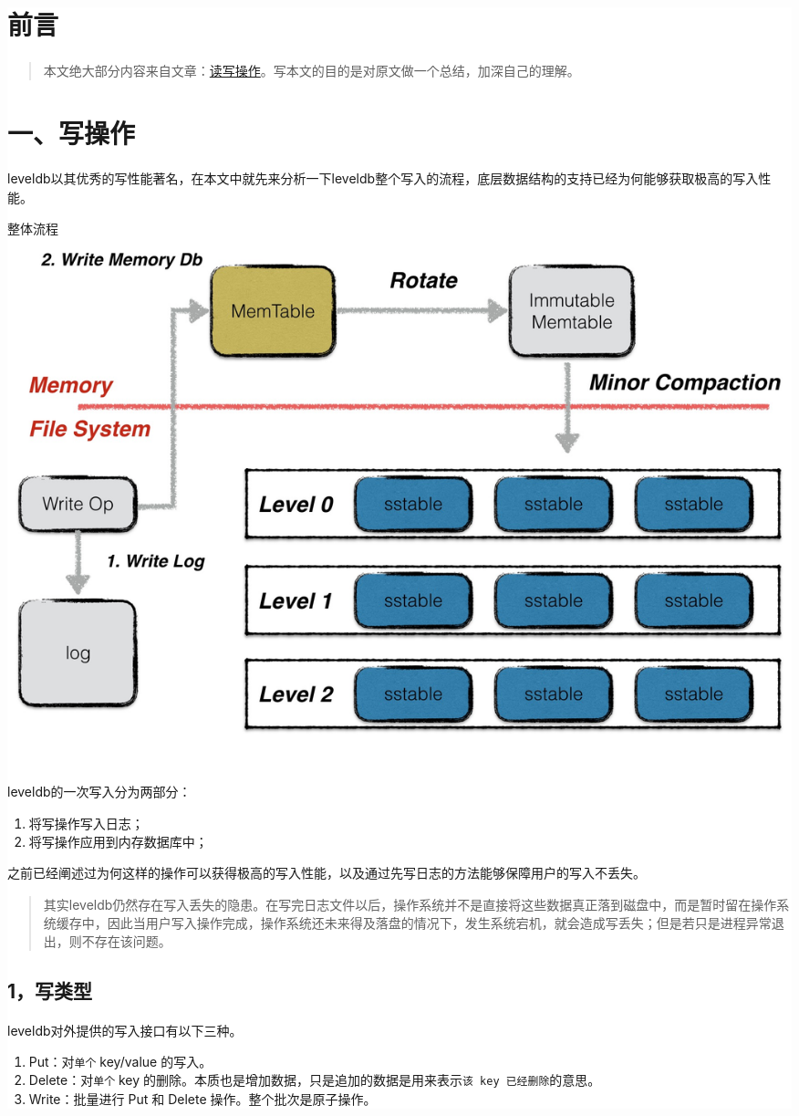 # 前言
> 本文绝大部分内容来自文章：[读写操作](https://leveldb-handbook.readthedocs.io/zh/latest/rwopt.html)。写本文的目的是对原文做一个总结，加深自己的理解。

# 一、写操作
leveldb以其优秀的写性能著名，在本文中就先来分析一下leveldb整个写入的流程，底层数据结构的支持已经为何能够获取极高的写入性能。

整体流程
![write_op](media/write_op.jpeg)

leveldb的一次写入分为两部分：
1. 将写操作写入日志；
2. 将写操作应用到内存数据库中；

之前已经阐述过为何这样的操作可以获得极高的写入性能，以及通过先写日志的方法能够保障用户的写入不丢失。

> 其实leveldb仍然存在写入丢失的隐患。在写完日志文件以后，操作系统并不是直接将这些数据真正落到磁盘中，而是暂时留在操作系统缓存中，因此当用户写入操作完成，操作系统还未来得及落盘的情况下，发生系统宕机，就会造成写丢失；但是若只是进程异常退出，则不存在该问题。

## 1，写类型
leveldb对外提供的写入接口有以下三种。
1. Put：对`单个` key/value 的写入。
2. Delete：对`单个` key 的删除。本质也是增加数据，只是追加的数据是用来表示`该 key 已经删除`的意思。
3. Write：批量进行 Put 和 Delete 操作。整个批次是原子操作。
